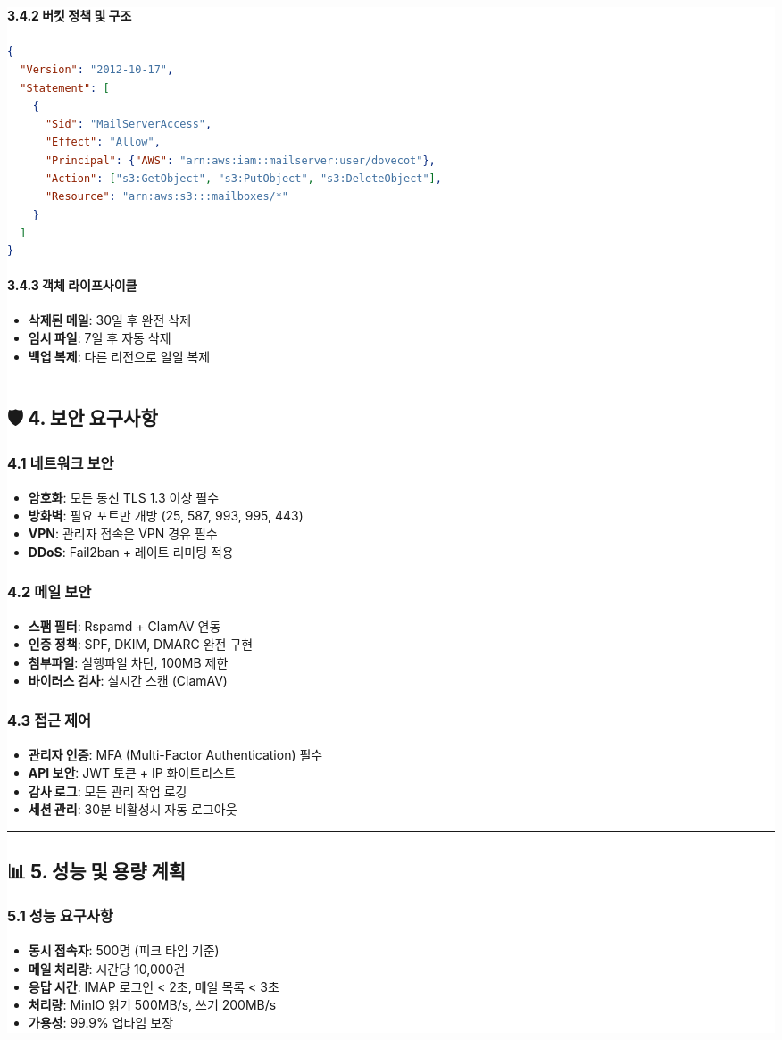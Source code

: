 #### 3.4.2 버킷 정책 및 구조
```json
{
  "Version": "2012-10-17",
  "Statement": [
    {
      "Sid": "MailServerAccess",
      "Effect": "Allow",
      "Principal": {"AWS": "arn:aws:iam::mailserver:user/dovecot"},
      "Action": ["s3:GetObject", "s3:PutObject", "s3:DeleteObject"],
      "Resource": "arn:aws:s3:::mailboxes/*"
    }
  ]
}
```

#### 3.4.3 객체 라이프사이클
- **삭제된 메일**: 30일 후 완전 삭제
- **임시 파일**: 7일 후 자동 삭제
- **백업 복제**: 다른 리전으로 일일 복제

---

## 🛡️ 4. 보안 요구사항

### 4.1 네트워크 보안
- **암호화**: 모든 통신 TLS 1.3 이상 필수
- **방화벽**: 필요 포트만 개방 (25, 587, 993, 995, 443)
- **VPN**: 관리자 접속은 VPN 경유 필수
- **DDoS**: Fail2ban + 레이트 리미팅 적용

### 4.2 메일 보안
- **스팸 필터**: Rspamd + ClamAV 연동
- **인증 정책**: SPF, DKIM, DMARC 완전 구현
- **첨부파일**: 실행파일 차단, 100MB 제한
- **바이러스 검사**: 실시간 스캔 (ClamAV)

### 4.3 접근 제어
- **관리자 인증**: MFA (Multi-Factor Authentication) 필수
- **API 보안**: JWT 토큰 + IP 화이트리스트
- **감사 로그**: 모든 관리 작업 로깅
- **세션 관리**: 30분 비활성시 자동 로그아웃

---

## 📊 5. 성능 및 용량 계획

### 5.1 성능 요구사항
- **동시 접속자**: 500명 (피크 타임 기준)
- **메일 처리량**: 시간당 10,000건
- **응답 시간**: IMAP 로그인 < 2초, 메일 목록 < 3초
- **처리량**: MinIO 읽기 500MB/s, 쓰기 200MB/s
- **가용성**: 99.9% 업타임 보장
